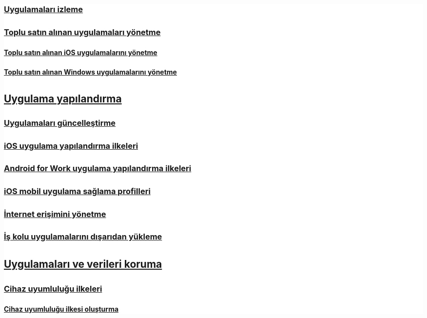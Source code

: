 ### <a name="monitor-appsmonitor-apps-in-microsoft-intunemd"></a>[Uygulamaları izleme](monitor-apps-in-microsoft-intune.md)
### <a name="manage-volume-purchased-appsmanage-volume-purchased-apps-in-microsoft-intunemd"></a>[Toplu satın alınan uygulamaları yönetme](manage-volume-purchased-apps-in-microsoft-intune.md)
#### <a name="manage-volume-purchased-ios-appsmanage-ios-apps-you-purchased-through-a-volume-purchase-program-with-microsoft-intunemd"></a>[Toplu satın alınan iOS uygulamalarını yönetme](manage-ios-apps-you-purchased-through-a-volume-purchase-program-with-microsoft-intune.md)
#### <a name="manage-volume-purchased-windows-appsmanage-apps-you-purchased-from-the-windows-store-for-business-with-microsoft-intunemd"></a>[Toplu satın alınan Windows uygulamalarını yönetme](manage-apps-you-purchased-from-the-windows-store-for-business-with-microsoft-intune.md)

## <a name="configure-appsupdate-apps-using-microsoft-intunemd"></a>[Uygulama yapılandırma](update-apps-using-microsoft-intune.md)
### <a name="update-apps-update-apps-using-microsoft-intunemd"></a>[Uygulamaları güncelleştirme](update-apps-using-microsoft-intune.md)
### <a name="ios-app-configuration-policiesconfigure-ios-apps-with-mobile-app-configuration-policies-in-microsoft-intunemd"></a>[iOS uygulama yapılandırma ilkeleri](configure-ios-apps-with-mobile-app-configuration-policies-in-microsoft-intune.md)
### <a name="android-for-work-app-configuration-policiesafw-app-configuration-policymd"></a>[Android for Work uygulama yapılandırma ilkeleri](afw-app-configuration-policy.md)
### <a name="ios-mobile-app-provisioning-profilesios-mobile-app-provisioning-profilesmd"></a>[iOS mobil uygulama sağlama profilleri](ios-mobile-app-provisioning-profiles.md)
### <a name="manage-internet-accessmanage-internet-access-using-managed-browser-policiesmd"></a>[İnternet erişimini yönetme](manage-internet-access-using-managed-browser-policies.md)
### <a name="sideload-lob-appssideload-apps-for-windowsmd"></a>[İş kolu uygulamalarını dışarıdan yükleme](sideload-apps-for-windows.md)

## <a name="protect-apps-and-dataprotect-apps-and-data-with-microsoft-intunemd"></a>[Uygulamaları ve verileri koruma](protect-apps-and-data-with-microsoft-intune.md)
### <a name="device-compliance-policiesintroduction-to-device-compliance-policies-in-microsoft-intunemd"></a>[Cihaz uyumluluğu ilkeleri](introduction-to-device-compliance-policies-in-microsoft-intune.md)
#### <a name="create-a-device-compliance-policycreate-a-device-compliance-policy-in-microsoft-intunemd"></a>[Cihaz uyumluluğu ilkesi oluşturma](create-a-device-compliance-policy-in-microsoft-intune.md)
